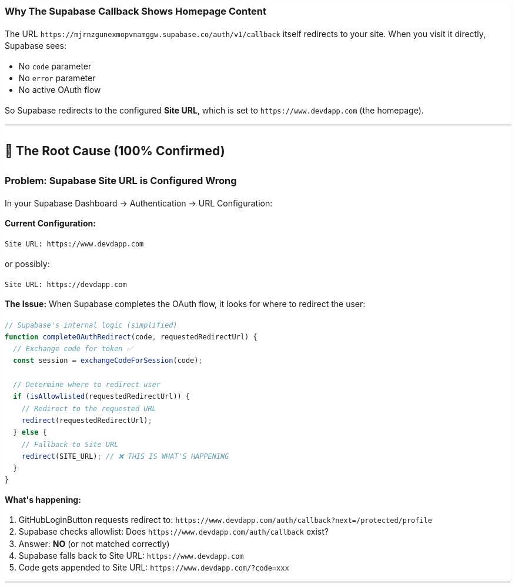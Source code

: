 ### Why The Supabase Callback Shows Homepage Content

The URL `https://mjrnzgunexmopvnamggw.supabase.co/auth/v1/callback` itself redirects to your site. When you visit it directly, Supabase sees:
- No `code` parameter
- No `error` parameter  
- No active OAuth flow

So Supabase redirects to the configured **Site URL**, which is set to `https://www.devdapp.com` (the homepage).

---

## 🎯 The Root Cause (100% Confirmed)

### Problem: Supabase Site URL is Configured Wrong

In your Supabase Dashboard → Authentication → URL Configuration:

**Current Configuration:**
```
Site URL: https://www.devdapp.com
```

or possibly:

```
Site URL: https://devdapp.com
```

**The Issue:**
When Supabase completes the OAuth flow, it looks for where to redirect the user:

```typescript
// Supabase's internal logic (simplified)
function completeOAuthRedirect(code, requestedRedirectUrl) {
  // Exchange code for token ✅
  const session = exchangeCodeForSession(code);
  
  // Determine where to redirect user
  if (isAllowlisted(requestedRedirectUrl)) {
    // Redirect to the requested URL
    redirect(requestedRedirectUrl);
  } else {
    // Fallback to Site URL
    redirect(SITE_URL); // ❌ THIS IS WHAT'S HAPPENING
  }
}
```

**What's happening:**
1. GitHubLoginButton requests redirect to: `https://www.devdapp.com/auth/callback?next=/protected/profile`
2. Supabase checks allowlist: Does `https://www.devdapp.com/auth/callback` exist?
3. Answer: **NO** (or not matched correctly)
4. Supabase falls back to Site URL: `https://www.devdapp.com`
5. Code gets appended to Site URL: `https://www.devdapp.com/?code=xxx`

---